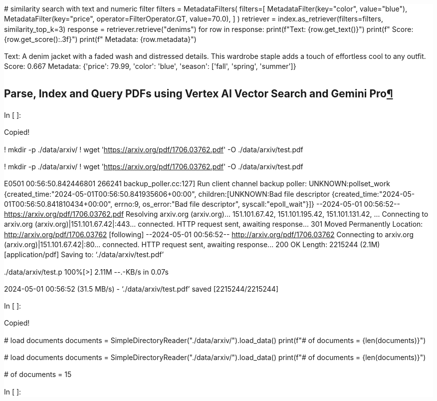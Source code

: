 \# similarity search with text and numeric filter filters = MetadataFilters( filters=\[ MetadataFilter(key="color", value="blue"), MetadataFilter(key="price", operator=FilterOperator.GT, value=70.0), \] ) retriever = index.as\_retriever(filters=filters, similarity\_top\_k=3) response = retriever.retrieve("denims") for row in response: print(f"Text: {row.get\_text()}") print(f" Score: {row.get\_score():.3f}") print(f" Metadata: {row.metadata}")

Text: A denim jacket with a faded wash and distressed details. This wardrobe staple adds a touch of effortless cool to any outfit.
   Score: 0.667
   Metadata: {'price': 79.99, 'color': 'blue', 'season': \['fall', 'spring', 'summer'\]}

Parse, Index and Query PDFs using Vertex AI Vector Search and Gemini Pro[¶](https://docs.llamaindex.ai/en/stable/examples/vector_stores/VertexAIVectorSearchDemo/#parse-index-and-query-pdfs-using-vertex-ai-vector-search-and-gemini-pro)
------------------------------------------------------------------------------------------------------------------------------------------------------------------------------------------------------------------------------------------

In \[ \]:

Copied!

! mkdir \-p ./data/arxiv/
! wget 'https://arxiv.org/pdf/1706.03762.pdf' \-O ./data/arxiv/test.pdf

! mkdir -p ./data/arxiv/ ! wget 'https://arxiv.org/pdf/1706.03762.pdf' -O ./data/arxiv/test.pdf

E0501 00:56:50.842446801  266241 backup\_poller.cc:127\]                 Run client channel backup poller: UNKNOWN:pollset\_work {created\_time:"2024-05-01T00:56:50.841935606+00:00", children:\[UNKNOWN:Bad file descriptor {created\_time:"2024-05-01T00:56:50.841810434+00:00", errno:9, os\_error:"Bad file descriptor", syscall:"epoll\_wait"}\]}
--2024-05-01 00:56:52--  https://arxiv.org/pdf/1706.03762.pdf
Resolving arxiv.org (arxiv.org)... 151.101.67.42, 151.101.195.42, 151.101.131.42, ...
Connecting to arxiv.org (arxiv.org)|151.101.67.42|:443... connected.
HTTP request sent, awaiting response... 301 Moved Permanently
Location: http://arxiv.org/pdf/1706.03762 \[following\]
--2024-05-01 00:56:52--  http://arxiv.org/pdf/1706.03762
Connecting to arxiv.org (arxiv.org)|151.101.67.42|:80... connected.
HTTP request sent, awaiting response... 200 OK
Length: 2215244 (2.1M) \[application/pdf\]
Saving to: ‘./data/arxiv/test.pdf’

./data/arxiv/test.p 100%\[>\]   2.11M  --.-KB/s    in 0.07s   

2024-05-01 00:56:52 (31.5 MB/s) - ‘./data/arxiv/test.pdf’ saved \[2215244/2215244\]

In \[ \]:

Copied!

\# load documents
documents \= SimpleDirectoryReader("./data/arxiv/").load\_data()
print(f"# of documents = {len(documents)}")

\# load documents documents = SimpleDirectoryReader("./data/arxiv/").load\_data() print(f"# of documents = {len(documents)}")

\# of documents = 15

In \[ \]:
